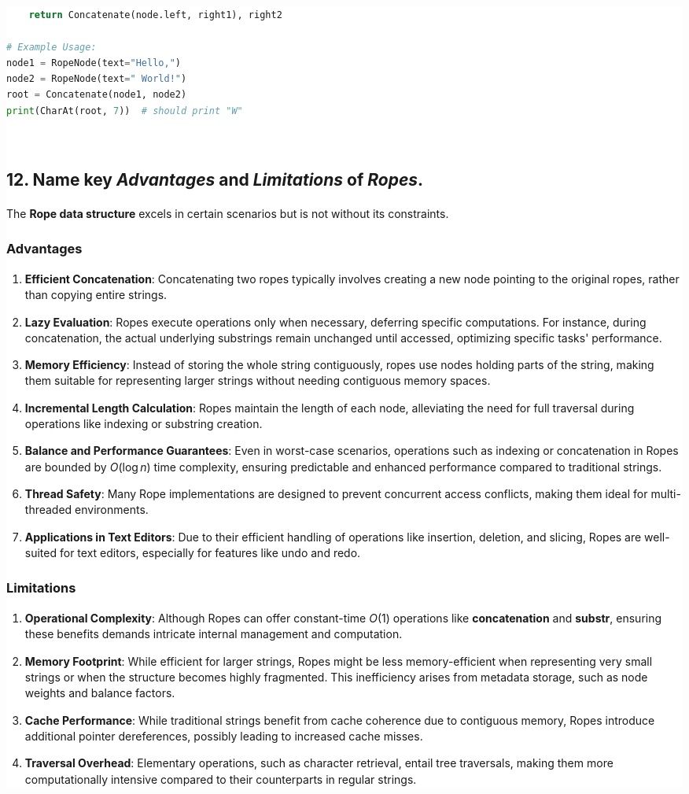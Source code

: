 ```python
    return Concatenate(node.left, right1), right2

# Example Usage:
node1 = RopeNode(text="Hello,")
node2 = RopeNode(text=" World!")
root = Concatenate(node1, node2)
print(CharAt(root, 7))  # should print "W"
```
<br>

## 12. Name key _Advantages_ and _Limitations_ of _Ropes_.

The **Rope data structure** excels in certain scenarios but is not without its constraints.

### Advantages

1. **Efficient Concatenation**: Concatenating two ropes typically involves creating a new node pointing to the original ropes, rather than copying entire strings.

2. **Lazy Evaluation**: Ropes execute operations only when necessary, deferring specific computations. For instance, during concatenation, the actual underlying substrings remain unchanged until accessed, optimizing specific tasks' performance.

3. **Memory Efficiency**: Instead of storing the whole string contiguously, ropes use nodes holding parts of the string, making them suitable for representing larger strings without needing contiguous memory spaces.

4. **Incremental Length Calculation**: Ropes maintain the length of each node, alleviating the need for full traversal during operations like indexing or substring creation.

5. **Balance and Performance Guarantees**: Even in worst-case scenarios, operations such as indexing or concatenation in Ropes are bounded by $O(\log n)$ time complexity, ensuring predictable and enhanced performance compared to traditional strings.

6. **Thread Safety**: Many Rope implementations are designed to prevent concurrent access conflicts, making them ideal for multi-threaded environments.

7. **Applications in Text Editors**: Due to their efficient handling of operations like insertion, deletion, and slicing, Ropes are well-suited for text editors, especially for features like undo and redo.

### Limitations

1. **Operational Complexity**: Although Ropes can offer constant-time $O(1)$ operations like **concatenation** and **substr**, ensuring these benefits demands intricate internal management and computation.

2. **Memory Footprint**: While efficient for larger strings, Ropes might be less memory-efficient when representing very small strings or when the structure becomes highly fragmented. This inefficiency arises from metadata storage, such as node weights and balance factors.

3. **Cache Performance**: While traditional strings benefit from cache coherence due to contiguous memory, Ropes introduce additional pointer dereferences, possibly leading to increased cache misses.

4. **Traversal Overhead**: Elementary operations, such as character retrieval, entail tree traversals, making them more computationally intensive compared to their counterparts in regular strings.
